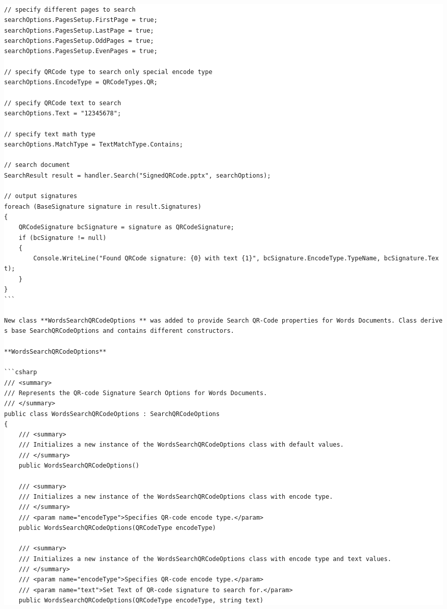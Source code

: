     // specify different pages to search
    searchOptions.PagesSetup.FirstPage = true;
    searchOptions.PagesSetup.LastPage = true;
    searchOptions.PagesSetup.OddPages = true;
    searchOptions.PagesSetup.EvenPages = true;
     
    // specify QRCode type to search only special encode type
    searchOptions.EncodeType = QRCodeTypes.QR;
     
    // specify QRCode text to search
    searchOptions.Text = "12345678";
     
    // specify text math type
    searchOptions.MatchType = TextMatchType.Contains;
     
    // search document
    SearchResult result = handler.Search("SignedQRCode.pptx", searchOptions);
     
    // output signatures
    foreach (BaseSignature signature in result.Signatures)
    {
        QRCodeSignature bcSignature = signature as QRCodeSignature;
        if (bcSignature != null)
        {
            Console.WriteLine("Found QRCode signature: {0} with text {1}", bcSignature.EncodeType.TypeName, bcSignature.Text);
        }
    }
    ```
    
    New class **WordsSearchQRCodeOptions ** was added to provide Search QR-Code properties for Words Documents. Class derives base SearchQRCodeOptions and contains different constructors.
    
    **WordsSearchQRCodeOptions**
    
    ```csharp
    /// <summary>
    /// Represents the QR-code Signature Search Options for Words Documents.
    /// </summary>
    public class WordsSearchQRCodeOptions : SearchQRCodeOptions
    {
        /// <summary>
        /// Initializes a new instance of the WordsSearchQRCodeOptions class with default values.
        /// </summary>
        public WordsSearchQRCodeOptions()
     
        /// <summary>
        /// Initializes a new instance of the WordsSearchQRCodeOptions class with encode type.
        /// </summary>
        /// <param name="encodeType">Specifies QR-code encode type.</param>
        public WordsSearchQRCodeOptions(QRCodeType encodeType)
     
        /// <summary>
        /// Initializes a new instance of the WordsSearchQRCodeOptions class with encode type and text values.
        /// </summary>
        /// <param name="encodeType">Specifies QR-code encode type.</param>
        /// <param name="text">Set Text of QR-code signature to search for.</param>
        public WordsSearchQRCodeOptions(QRCodeType encodeType, string text)
     
